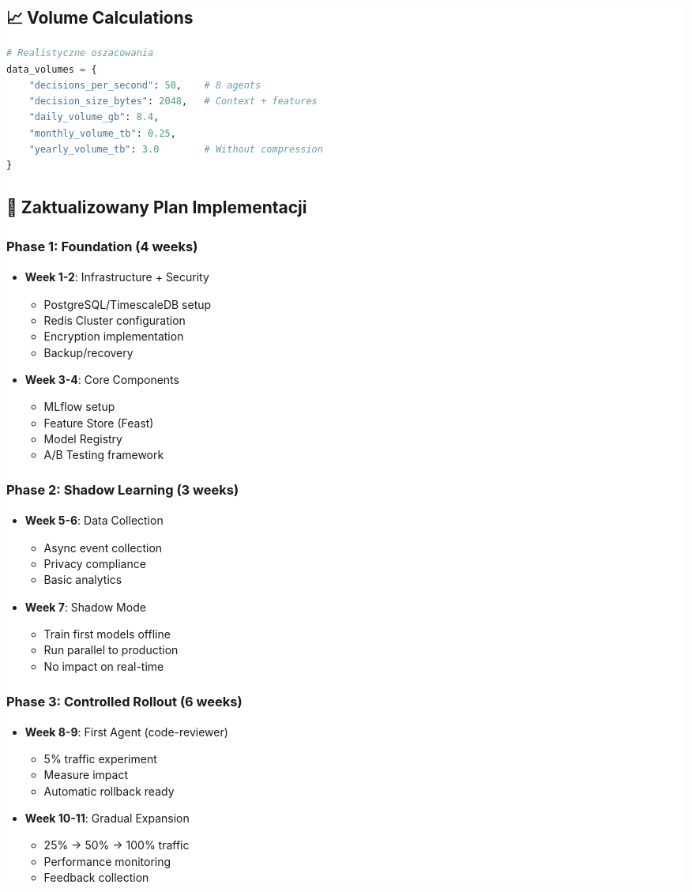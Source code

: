 ```yaml
```

## 📈 Volume Calculations

```python
# Realistyczne oszacowania
data_volumes = {
    "decisions_per_second": 50,    # 8 agents
    "decision_size_bytes": 2048,   # Context + features
    "daily_volume_gb": 8.4,
    "monthly_volume_tb": 0.25,
    "yearly_volume_tb": 3.0        # Without compression
}
```

## 🚀 Zaktualizowany Plan Implementacji

### Phase 1: Foundation (4 weeks)
- **Week 1-2**: Infrastructure + Security
  - PostgreSQL/TimescaleDB setup
  - Redis Cluster configuration
  - Encryption implementation
  - Backup/recovery
  
- **Week 3-4**: Core Components
  - MLflow setup
  - Feature Store (Feast)
  - Model Registry
  - A/B Testing framework

### Phase 2: Shadow Learning (3 weeks)
- **Week 5-6**: Data Collection
  - Async event collection
  - Privacy compliance
  - Basic analytics
  
- **Week 7**: Shadow Mode
  - Train first models offline
  - Run parallel to production
  - No impact on real-time

### Phase 3: Controlled Rollout (6 weeks)
- **Week 8-9**: First Agent (code-reviewer)
  - 5% traffic experiment
  - Measure impact
  - Automatic rollback ready
  
- **Week 10-11**: Gradual Expansion
  - 25% → 50% → 100% traffic
  - Performance monitoring
  - Feedback collection
  